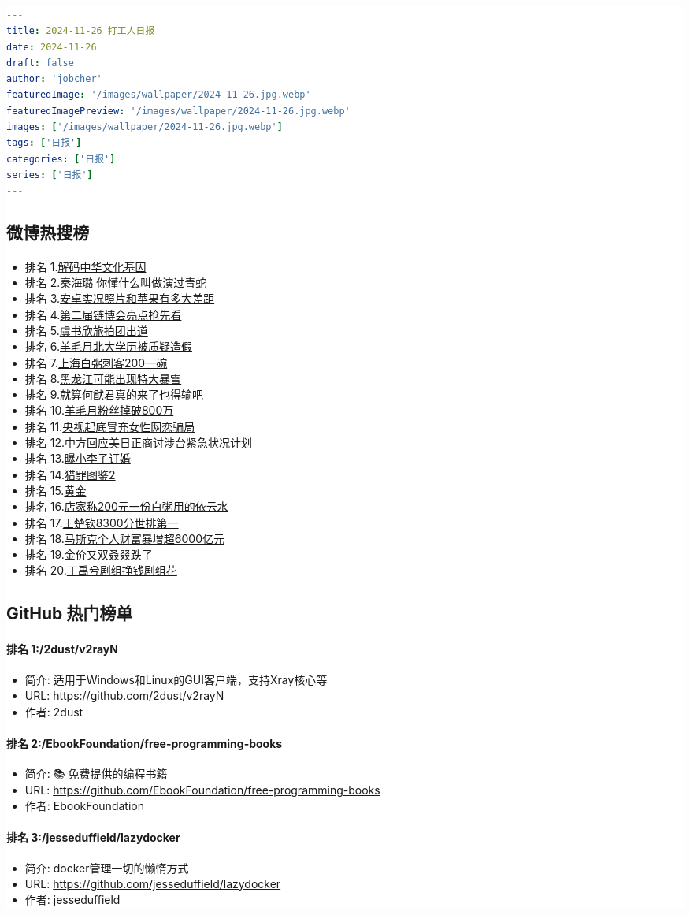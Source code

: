 ```yaml
---
title: 2024-11-26 打工人日报
date: 2024-11-26
draft: false
author: 'jobcher'
featuredImage: '/images/wallpaper/2024-11-26.jpg.webp'
featuredImagePreview: '/images/wallpaper/2024-11-26.jpg.webp'
images: ['/images/wallpaper/2024-11-26.jpg.webp']
tags: ['日报']
categories: ['日报']
series: ['日报']
---
```


## 微博热搜榜

- 排名 1.[解码中华文化基因](https://s.weibo.com/weibo?q=解码中华文化基因)
- 排名 2.[秦海璐 你懂什么叫做演过青蛇](https://s.weibo.com/weibo?q=秦海璐你懂什么叫做演过青蛇)
- 排名 3.[安卓实况照片和苹果有多大差距](https://s.weibo.com/weibo?q=安卓实况照片和苹果有多大差距)
- 排名 4.[第二届链博会亮点抢先看](https://s.weibo.com/weibo?q=第二届链博会亮点抢先看)
- 排名 5.[虞书欣旅拍团出道](https://s.weibo.com/weibo?q=虞书欣旅拍团出道)
- 排名 6.[羊毛月北大学历被质疑造假](https://s.weibo.com/weibo?q=羊毛月北大学历被质疑造假)
- 排名 7.[上海白粥刺客200一碗](https://s.weibo.com/weibo?q=上海白粥刺客200一碗)
- 排名 8.[黑龙江可能出现特大暴雪](https://s.weibo.com/weibo?q=黑龙江可能出现特大暴雪)
- 排名 9.[就算何猷君真的来了也得输吧](https://s.weibo.com/weibo?q=就算何猷君真的来了也得输吧)
- 排名 10.[羊毛月粉丝掉破800万](https://s.weibo.com/weibo?q=羊毛月粉丝掉破800万)
- 排名 11.[央视起底冒充女性网恋骗局](https://s.weibo.com/weibo?q=央视起底冒充女性网恋骗局)
- 排名 12.[中方回应美日正商讨涉台紧急状况计划](https://s.weibo.com/weibo?q=中方回应美日正商讨涉台紧急状况计划)
- 排名 13.[曝小李子订婚](https://s.weibo.com/weibo?q=曝小李子订婚)
- 排名 14.[猎罪图鉴2](https://s.weibo.com/weibo?q=猎罪图鉴2)
- 排名 15.[黄金](https://s.weibo.com/weibo?q=黄金)
- 排名 16.[店家称200元一份白粥用的依云水](https://s.weibo.com/weibo?q=店家称200元一份白粥用的依云水)
- 排名 17.[王楚钦8300分世排第一](https://s.weibo.com/weibo?q=王楚钦8300分世排第一)
- 排名 18.[马斯克个人财富暴增超6000亿元](https://s.weibo.com/weibo?q=马斯克个人财富暴增超6000亿元)
- 排名 19.[金价又双叒叕跌了](https://s.weibo.com/weibo?q=金价又双叒叕跌了)
- 排名 20.[丁禹兮剧组挣钱剧组花](https://s.weibo.com/weibo?q=丁禹兮剧组挣钱剧组花)
## GitHub 热门榜单

#### 排名 1:/2dust/v2rayN
- 简介: 适用于Windows和Linux的GUI客户端，支持Xray核心等
- URL: https://github.com/2dust/v2rayN
- 作者: 2dust 

#### 排名 2:/EbookFoundation/free-programming-books
- 简介: 📚 免费提供的编程书籍
- URL: https://github.com/EbookFoundation/free-programming-books
- 作者: EbookFoundation 

#### 排名 3:/jesseduffield/lazydocker
- 简介: docker管理一切的懒惰方式
- URL: https://github.com/jesseduffield/lazydocker
- 作者: jesseduffield 
